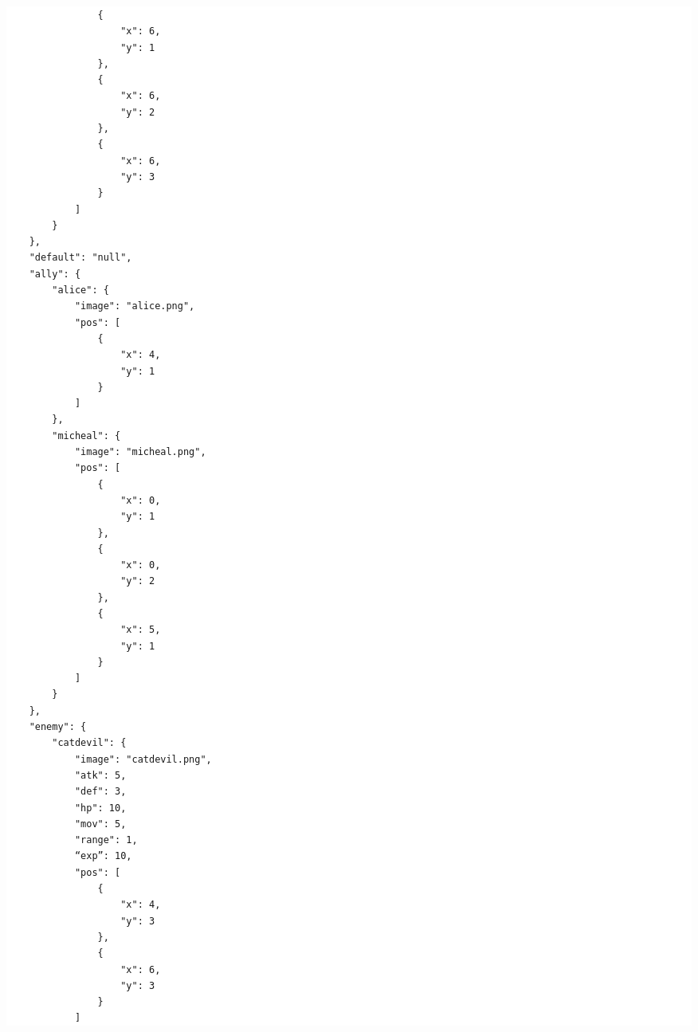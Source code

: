 ```
                {
                    "x": 6,
                    "y": 1
                },
                {
                    "x": 6,
                    "y": 2
                },
                {
                    "x": 6,
                    "y": 3
                }
            ]
        }
    },
    "default": "null",
    "ally": {
        "alice": {
            "image": "alice.png",
            "pos": [
                {
                    "x": 4,
                    "y": 1
                }
            ]
        },
        "micheal": {
            "image": "micheal.png",
            "pos": [
                {
                    "x": 0,
                    "y": 1
                },
                {
                    "x": 0,
                    "y": 2
                },
                {
                    "x": 5,
                    "y": 1
                }
            ]
        }
    },
    "enemy": {
        "catdevil": {
            "image": "catdevil.png",
            "atk": 5,
            "def": 3,
            "hp": 10,
            "mov": 5,
            "range": 1,
            “exp”: 10,
            "pos": [
                {
                    "x": 4,
                    "y": 3
                },
                {
                    "x": 6,
                    "y": 3
                }
            ]
```